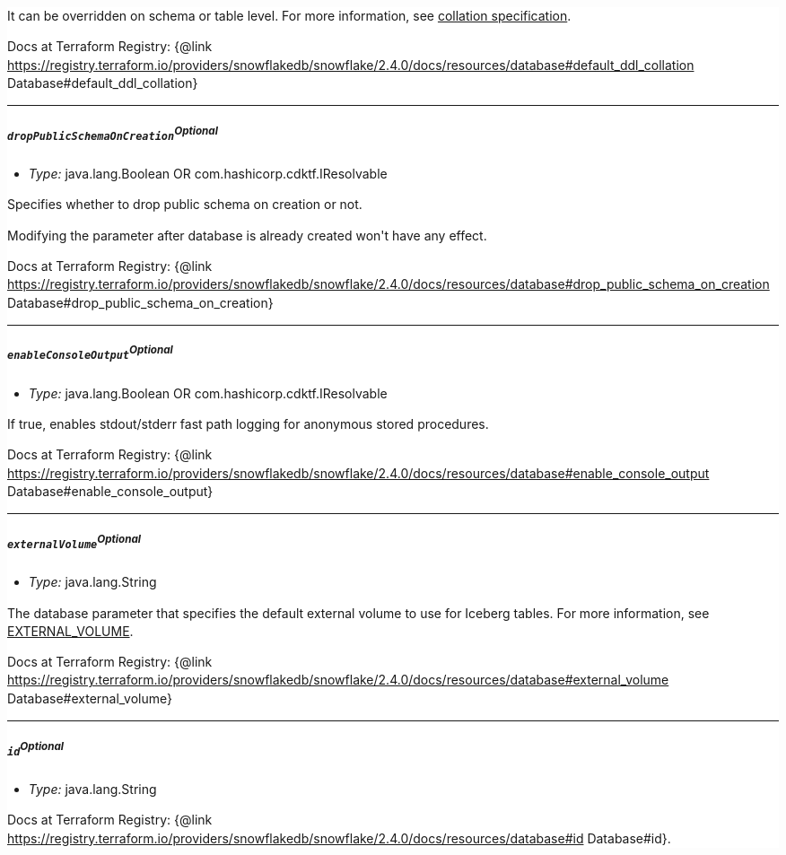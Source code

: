 It can be overridden on schema or table level. For more information, see [collation specification](https://docs.snowflake.com/en/sql-reference/collation#label-collation-specification).

Docs at Terraform Registry: {@link https://registry.terraform.io/providers/snowflakedb/snowflake/2.4.0/docs/resources/database#default_ddl_collation Database#default_ddl_collation}

---

##### `dropPublicSchemaOnCreation`<sup>Optional</sup> <a name="dropPublicSchemaOnCreation" id="@cdktf/provider-snowflake.database.Database.Initializer.parameter.dropPublicSchemaOnCreation"></a>

- *Type:* java.lang.Boolean OR com.hashicorp.cdktf.IResolvable

Specifies whether to drop public schema on creation or not.

Modifying the parameter after database is already created won't have any effect.

Docs at Terraform Registry: {@link https://registry.terraform.io/providers/snowflakedb/snowflake/2.4.0/docs/resources/database#drop_public_schema_on_creation Database#drop_public_schema_on_creation}

---

##### `enableConsoleOutput`<sup>Optional</sup> <a name="enableConsoleOutput" id="@cdktf/provider-snowflake.database.Database.Initializer.parameter.enableConsoleOutput"></a>

- *Type:* java.lang.Boolean OR com.hashicorp.cdktf.IResolvable

If true, enables stdout/stderr fast path logging for anonymous stored procedures.

Docs at Terraform Registry: {@link https://registry.terraform.io/providers/snowflakedb/snowflake/2.4.0/docs/resources/database#enable_console_output Database#enable_console_output}

---

##### `externalVolume`<sup>Optional</sup> <a name="externalVolume" id="@cdktf/provider-snowflake.database.Database.Initializer.parameter.externalVolume"></a>

- *Type:* java.lang.String

The database parameter that specifies the default external volume to use for Iceberg tables. For more information, see [EXTERNAL_VOLUME](https://docs.snowflake.com/en/sql-reference/parameters#external-volume).

Docs at Terraform Registry: {@link https://registry.terraform.io/providers/snowflakedb/snowflake/2.4.0/docs/resources/database#external_volume Database#external_volume}

---

##### `id`<sup>Optional</sup> <a name="id" id="@cdktf/provider-snowflake.database.Database.Initializer.parameter.id"></a>

- *Type:* java.lang.String

Docs at Terraform Registry: {@link https://registry.terraform.io/providers/snowflakedb/snowflake/2.4.0/docs/resources/database#id Database#id}.
